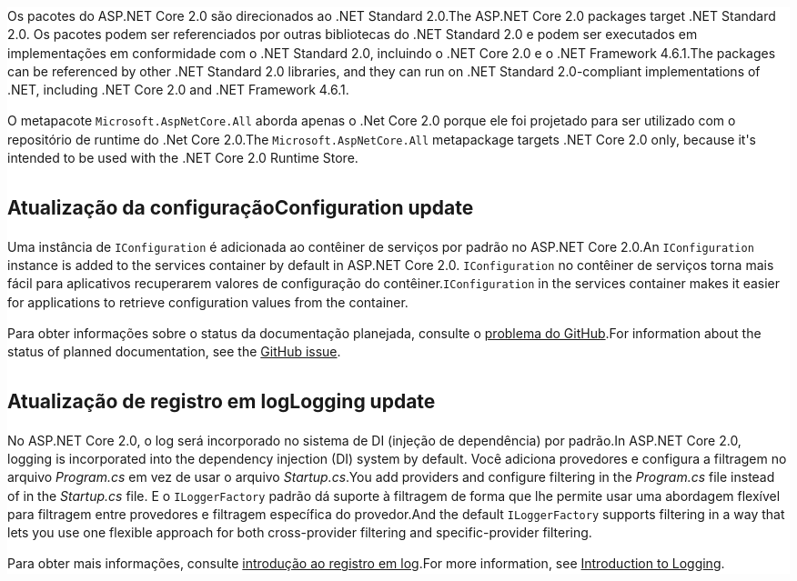 <span data-ttu-id="a8e86-123">Os pacotes do ASP.NET Core 2.0 são direcionados ao .NET Standard 2.0.</span><span class="sxs-lookup"><span data-stu-id="a8e86-123">The ASP.NET Core 2.0 packages target .NET Standard 2.0.</span></span> <span data-ttu-id="a8e86-124">Os pacotes podem ser referenciados por outras bibliotecas do .NET Standard 2.0 e podem ser executados em implementações em conformidade com o .NET Standard 2.0, incluindo o .NET Core 2.0 e o .NET Framework 4.6.1.</span><span class="sxs-lookup"><span data-stu-id="a8e86-124">The packages can be referenced by other .NET Standard 2.0 libraries, and they can run on .NET Standard 2.0-compliant implementations of .NET, including .NET Core 2.0 and .NET Framework 4.6.1.</span></span> 

<span data-ttu-id="a8e86-125">O metapacote `Microsoft.AspNetCore.All` aborda apenas o .Net Core 2.0 porque ele foi projetado para ser utilizado com o repositório de runtime do .Net Core 2.0.</span><span class="sxs-lookup"><span data-stu-id="a8e86-125">The `Microsoft.AspNetCore.All` metapackage targets .NET Core 2.0 only, because it's intended to be used with the .NET Core 2.0 Runtime Store.</span></span>

## <a name="configuration-update"></a><span data-ttu-id="a8e86-126">Atualização da configuração</span><span class="sxs-lookup"><span data-stu-id="a8e86-126">Configuration update</span></span>

<span data-ttu-id="a8e86-127">Uma instância de `IConfiguration` é adicionada ao contêiner de serviços por padrão no ASP.NET Core 2.0.</span><span class="sxs-lookup"><span data-stu-id="a8e86-127">An `IConfiguration` instance is added to the services container by default in ASP.NET Core 2.0.</span></span> <span data-ttu-id="a8e86-128">`IConfiguration` no contêiner de serviços torna mais fácil para aplicativos recuperarem valores de configuração do contêiner.</span><span class="sxs-lookup"><span data-stu-id="a8e86-128">`IConfiguration` in the services container makes it easier for applications to retrieve configuration values from the container.</span></span>

<span data-ttu-id="a8e86-129">Para obter informações sobre o status da documentação planejada, consulte o [problema do GitHub](https://github.com/dotnet/AspNetCore.Docs/issues/3387).</span><span class="sxs-lookup"><span data-stu-id="a8e86-129">For information about the status of planned documentation, see the [GitHub issue](https://github.com/dotnet/AspNetCore.Docs/issues/3387).</span></span>

## <a name="logging-update"></a><span data-ttu-id="a8e86-130">Atualização de registro em log</span><span class="sxs-lookup"><span data-stu-id="a8e86-130">Logging update</span></span>

<span data-ttu-id="a8e86-131">No ASP.NET Core 2.0, o log será incorporado no sistema de DI (injeção de dependência) por padrão.</span><span class="sxs-lookup"><span data-stu-id="a8e86-131">In ASP.NET Core 2.0, logging is incorporated into the dependency injection (DI) system by default.</span></span> <span data-ttu-id="a8e86-132">Você adiciona provedores e configura a filtragem no arquivo *Program.cs* em vez de usar o arquivo *Startup.cs*.</span><span class="sxs-lookup"><span data-stu-id="a8e86-132">You add providers and configure filtering in the *Program.cs* file instead of in the *Startup.cs* file.</span></span> <span data-ttu-id="a8e86-133">E o `ILoggerFactory` padrão dá suporte à filtragem de forma que lhe permite usar uma abordagem flexível para filtragem entre provedores e filtragem específica do provedor.</span><span class="sxs-lookup"><span data-stu-id="a8e86-133">And the default `ILoggerFactory` supports filtering in a way that lets you use one flexible approach for both cross-provider filtering and specific-provider filtering.</span></span>

<span data-ttu-id="a8e86-134">Para obter mais informações, consulte [introdução ao registro em log](xref:fundamentals/logging/index).</span><span class="sxs-lookup"><span data-stu-id="a8e86-134">For more information, see [Introduction to Logging](xref:fundamentals/logging/index).</span></span>
